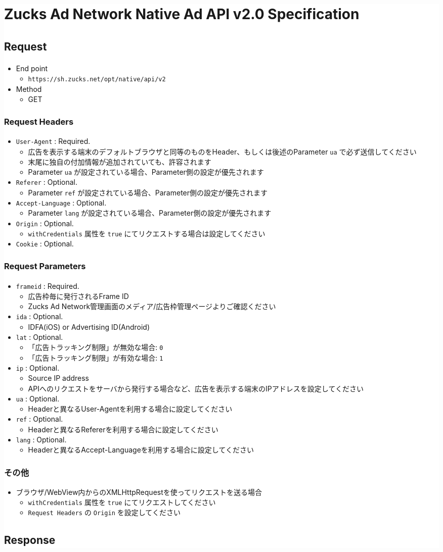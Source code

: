 # Zucks Ad Network Native Ad API v2.0 Specification

## Request

* End point
  * `https://sh.zucks.net/opt/native/api/v2`
* Method
  * GET

### Request Headers

* `User-Agent` : Required.
  * 広告を表示する端末のデフォルトブラウザと同等のものをHeader、もしくは後述のParameter `ua` で必ず送信してください
  * 末尾に独自の付加情報が追加されていても、許容されます
  * Parameter `ua` が設定されている場合、Parameter側の設定が優先されます
* `Referer` : Optional.
  * Parameter `ref` が設定されている場合、Parameter側の設定が優先されます
* `Accept-Language` : Optional.
  * Parameter `lang` が設定されている場合、Parameter側の設定が優先されます
* `Origin` : Optional.
  * `withCredentials` 属性を `true` にてリクエストする場合は設定してください
* `Cookie` : Optional.

### Request Parameters

* `frameid` : Required.
  * 広告枠毎に発行されるFrame ID
  * Zucks Ad Network管理画面のメディア/広告枠管理ページよりご確認ください
* `ida` : Optional.
  * IDFA(iOS) or Advertising ID(Android)
* `lat` : Optional.
  * 「広告トラッキング制限」が無効な場合: `0`
  * 「広告トラッキング制限」が有効な場合: `1`
* `ip` : Optional.
  * Source IP address
  * APIへのリクエストをサーバから発行する場合など、広告を表示する端末のIPアドレスを設定してください
* `ua` : Optional.
  * Headerと異なるUser-Agentを利用する場合に設定してください
* `ref` : Optional.
  * Headerと異なるRefererを利用する場合に設定してください
* `lang` : Optional.
  * Headerと異なるAccept-Languageを利用する場合に設定してください

### その他

* ブラウザ/WebView内からのXMLHttpRequestを使ってリクエストを送る場合
  * `withCredentials` 属性を `true` にてリクエストしてください
  * `Request Headers` の `Origin` を設定してください


## Response

